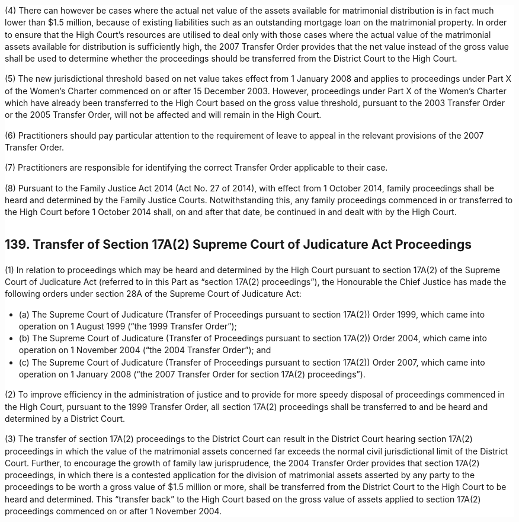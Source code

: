 (4) There can however be cases where the actual net value of the assets available for matrimonial distribution is in fact much lower than $1.5 million, because of existing liabilities such as an outstanding mortgage loan on the matrimonial property. In order to ensure that the High Court’s resources are utilised to deal only with those cases where the actual value of the matrimonial assets available for distribution is sufficiently high, the 2007 Transfer Order provides that the net value instead of the gross value shall be used to determine whether the proceedings should be transferred from the District Court to the High Court.

(5) The new jurisdictional threshold based on net value takes effect from 1 January 2008 and applies to proceedings under Part X of the Women’s Charter commenced on or after 15 December 2003. However, proceedings under Part X of the Women’s Charter which have already been transferred to the High Court based on the gross value threshold, pursuant to the 2003 Transfer Order or the 2005 Transfer Order, will not be affected and will remain in the High Court.

(6) Practitioners should pay particular attention to the requirement of leave to appeal in the relevant provisions of the 2007 Transfer Order.

(7) Practitioners are responsible for identifying the correct Transfer Order applicable to their case.

(8) Pursuant to the Family Justice Act 2014 (Act No. 27 of 2014), with effect from 1 October 2014, family proceedings shall be heard and determined by the Family Justice Courts.  Notwithstanding this, any family proceedings commenced in or transferred to the High Court before 1 October 2014 shall, on and after that date, be continued in and dealt with by the High Court.

## 139. Transfer of Section 17A(2) Supreme Court of Judicature Act Proceedings

(1) In relation to proceedings which may be heard and determined by the High Court pursuant to section 17A(2) of the Supreme Court of Judicature Act (referred to in this Part as “section 17A(2) proceedings”), the Honourable the Chief Justice has made the following orders under section 28A of the Supreme Court of Judicature Act:

<ul type="*">
	<li>(a) The Supreme Court of Judicature (Transfer of Proceedings pursuant to section 17A(2)) Order 1999, which came into operation on 1 August 1999 (“the 1999 Transfer Order”);</li>
	<li>(b) The Supreme Court of Judicature (Transfer of Proceedings pursuant to section 17A(2)) Order 2004, which came into operation on 1 November 2004 (“the 2004 Transfer Order”); and</li>
	<li>(c) The Supreme Court of Judicature (Transfer of Proceedings pursuant to section 17A(2)) Order 2007, which came into operation on 1 January 2008 (“the 2007 Transfer Order for section 17A(2) proceedings”).</li>
</ul>

(2) To improve efficiency in the administration of justice and to provide for more speedy disposal of proceedings commenced in the High Court, pursuant to the 1999 Transfer Order, all section 17A(2) proceedings shall be transferred to and be heard and determined by a District Court.

(3) The transfer of section 17A(2) proceedings to the District Court can result in the District Court hearing section 17A(2) proceedings in which the value of the matrimonial assets concerned far exceeds the normal civil jurisdictional limit of the District Court. Further, to encourage the growth of family law jurisprudence, the 2004 Transfer Order provides that section 17A(2) proceedings, in which there is a contested application for the division of matrimonial assets asserted by any party to the proceedings to be worth a gross value of $1.5 million or more, shall be transferred from the District Court to the High Court to be heard and determined. This “transfer back” to the High Court based on the gross value of assets applied to section 17A(2) proceedings commenced on or after 1 November 2004.
